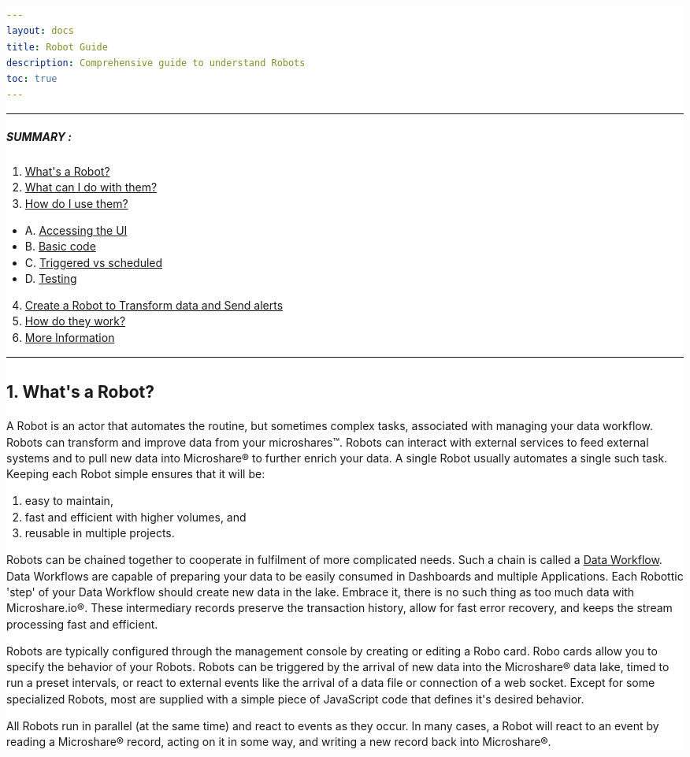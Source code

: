 ```yaml
---
layout: docs
title: Robot Guide
description: Comprehensive guide to understand Robots
toc: true
---
```


---------------------------------------

##### SUMMARY : 

1. [What's a Robot?](./#1-whats-a-robot)
2. [What can I do with them?](./#2-what-can-i-do-with-them)
3. [How do I use them?](./#3-how-do-i-use-them)
  - A. [Accessing the UI](./#a-accessing-the-ui)
  - B. [Basic code](./#b-basic-code)
  - C. [Triggered vs scheduled](./#c-triggered-vs-scheduled)
  - D. [Testing](./#d-testing)
4. [Create a Robot to Transform data and Send alerts](./#4-create-a-robot-to-transform-data-and-send-alerts)
5. [How do they work?](./#5-how-do-they-work)
6. [More Information](./#6-more-information)

---------------------------------------

## 1. What's a Robot?
A Robot is an actor that automates the routine, but sometimes complex tasks, associated with managing your data workflow. Robots can transform and improve data from your microshares™. Robots can interact with external services to feed external systems and to pull new data into Microshare® to further enrich your data. A single Robot usually automates a single such task. Keeping each Robot simple ensures that it will be:
1) easy to maintain, 
2) fast and efficient with higher volumes, and 
3) reusable in multiple projects.
 
Robots can be chained together to cooperate in fulfilment of more complicated needs. Such a chain is called a [Data Workflow](../data-workflow). Data Workflows are capable of preparing your data to be easily consumed in Dashboards and multiple Applications. Each Robottic 'step' of your Data Workflow should create new data in the lake. Embrace it, there is no such thing as too much data with Microshare.io®. These intermediary records preserve the transaction history, allow for fast error recovery, and keeps the stream processing fast and efficient. 

Robots are typically configured through the management console by creating or editing a Robo card. Robo cards allow you to specify the behavior of your Robots. Robots can be triggered by the arrival of new data into the Microshare® data lake, timed to run a preset intervals, or react to external events like the arrival of a data file or connection of a web socket. Except for some specialized Robots, most are supplied with a simple piece of JavaScript code that defines it's desired behavior.

All Robots run in parallel (at the same time) and react to events as they occur. In many cases, a Robot will react to an event by reading a Microshare® record, acting on it in some way, and writing a new record back into Microshare®.
